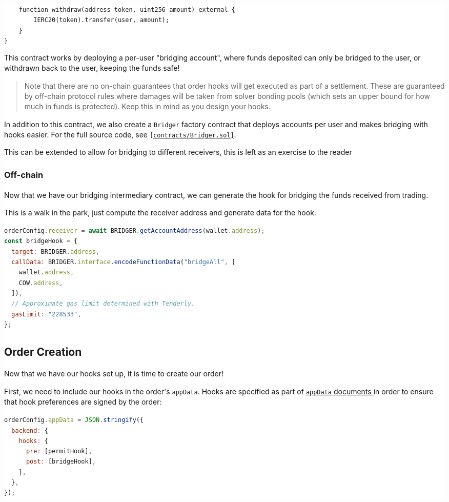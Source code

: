 ```solidity
    function withdraw(address token, uint256 amount) external {
        IERC20(token).transfer(user, amount);
    }
}
```

This contract works by deploying a per-user "bridging account", where funds deposited can only be bridged to the user, or withdrawn back to the user, keeping the funds safe!

> Note that there are no on-chain guarantees that order hooks will get executed as part of a settlement. These are guaranteed by off-chain protocol rules where damages will be taken from solver bonding pools (which sets an upper bound for how much in funds is protected). Keep this in mind as you design your hooks.

In addition to this contract, we also create a `Bridger` factory contract that deploys accounts per user and makes bridging with hooks easier. For the full source code, see [`[contracts/Bridger.sol]`](https://etherscan.io/address/0xe71ccc8d4e0a298e1300a702ad0ac93303dc8ae5#code).

This can be extended to allow for bridging to different receivers, this is left as an exercise to the reader

### Off-chain

Now that we have our bridging intermediary contract, we can generate the hook for bridging the funds received from trading.

This is a walk in the park, just compute the receiver address and generate data for the hook:

```javascript
orderConfig.receiver = await BRIDGER.getAccountAddress(wallet.address);
const bridgeHook = {
  target: BRIDGER.address,
  callData: BRIDGER.interface.encodeFunctionData("bridgeAll", [
    wallet.address,
    COW.address,
  ]),
  // Approximate gas limit determined with Tenderly.
  gasLimit: "228533",
};
```

## Order Creation

Now that we have our hooks set up, it is time to create our order!

First, we need to include our hooks in the order's `appData`. Hooks are specified as part of [`appData` documents](https://docs.cow.fi/front-end/creating-app-ids)[ ](https://docs.cow.fi/front-end/creating-app-ids/create-the-order-meta-data-file/additional-order-preferences)in order to ensure that hook preferences are signed by the order:

```javascript
orderConfig.appData = JSON.stringify({
  backend: {
    hooks: {
      pre: [permitHook],
      post: [bridgeHook],
    },
  },
});
```
